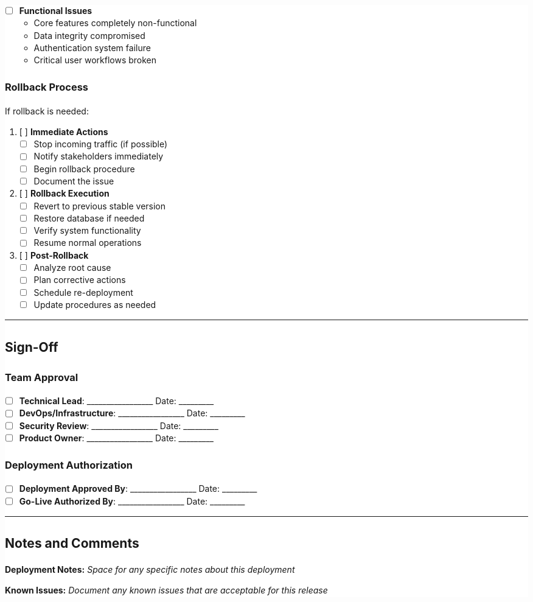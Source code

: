 - [ ] **Functional Issues**
  - Core features completely non-functional
  - Data integrity compromised
  - Authentication system failure
  - Critical user workflows broken

### Rollback Process

If rollback is needed:

1. [ ] **Immediate Actions**
   - [ ] Stop incoming traffic (if possible)
   - [ ] Notify stakeholders immediately
   - [ ] Begin rollback procedure
   - [ ] Document the issue

2. [ ] **Rollback Execution**
   - [ ] Revert to previous stable version
   - [ ] Restore database if needed
   - [ ] Verify system functionality
   - [ ] Resume normal operations

3. [ ] **Post-Rollback**
   - [ ] Analyze root cause
   - [ ] Plan corrective actions
   - [ ] Schedule re-deployment
   - [ ] Update procedures as needed

---

## Sign-Off

### Team Approval

- [ ] **Technical Lead**: _________________ Date: _________
- [ ] **DevOps/Infrastructure**: _________________ Date: _________
- [ ] **Security Review**: _________________ Date: _________
- [ ] **Product Owner**: _________________ Date: _________

### Deployment Authorization

- [ ] **Deployment Approved By**: _________________ Date: _________
- [ ] **Go-Live Authorized By**: _________________ Date: _________

---

## Notes and Comments

**Deployment Notes:**
_Space for any specific notes about this deployment_

**Known Issues:**
_Document any known issues that are acceptable for this release_
